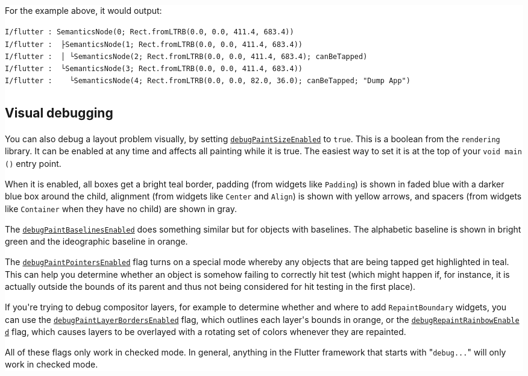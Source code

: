 For the example above, it would output:

```
I/flutter : SemanticsNode(0; Rect.fromLTRB(0.0, 0.0, 411.4, 683.4))
I/flutter :  ├SemanticsNode(1; Rect.fromLTRB(0.0, 0.0, 411.4, 683.4))
I/flutter :  │ └SemanticsNode(2; Rect.fromLTRB(0.0, 0.0, 411.4, 683.4); canBeTapped)
I/flutter :  └SemanticsNode(3; Rect.fromLTRB(0.0, 0.0, 411.4, 683.4))
I/flutter :    └SemanticsNode(4; Rect.fromLTRB(0.0, 0.0, 82.0, 36.0); canBeTapped; "Dump App")
```



## Visual debugging

You can also debug a layout problem visually, by setting
[`debugPaintSizeEnabled`](https://docs.flutter.io/flutter/rendering/debugPaintSizeEnabled.html)
to `true`. This is a boolean from the `rendering` library. It can be
enabled at any time and affects all painting while it is true. The
easiest way to set it is at the top of your `void main()` entry point.

When it is enabled, all boxes get a bright teal border, padding (from
widgets like `Padding`) is shown in faded blue with a darker blue box
around the child, alignment (from widgets like `Center` and `Align`)
is shown with yellow arrows, and spacers (from widgets like
`Container` when they have no child) are shown in gray.

The
[`debugPaintBaselinesEnabled`](https://docs.flutter.io/flutter/rendering/debugPaintBaselinesEnabled.html)
does something similar but for objects with baselines. The alphabetic
baseline is shown in bright green and the ideographic baseline in
orange.

The
[`debugPaintPointersEnabled`](https://docs.flutter.io/flutter/rendering/debugPaintPointersEnabled.html)
flag turns on a special mode whereby any objects that are being tapped
get highlighted in teal. This can help you determine whether an object
is somehow failing to correctly hit test (which might happen if, for
instance, it is actually outside the bounds of its parent and thus not
being considered for hit testing in the first place).

If you're trying to debug compositor layers, for example to determine
whether and where to add `RepaintBoundary` widgets, you can use the
[`debugPaintLayerBordersEnabled`](https://docs.flutter.io/flutter/rendering/debugPaintLayerBordersEnabled.html)
flag, which outlines each layer's bounds in orange, or the
[`debugRepaintRainbowEnabled`](https://docs.flutter.io/flutter/rendering/debugRepaintRainbowEnabled.html)
flag, which causes layers to be overlayed with a rotating set of
colors whenever they are repainted.

All of these flags only work in checked mode. In general, anything in
the Flutter framework that starts with "`debug...`" will only work in
checked mode.
